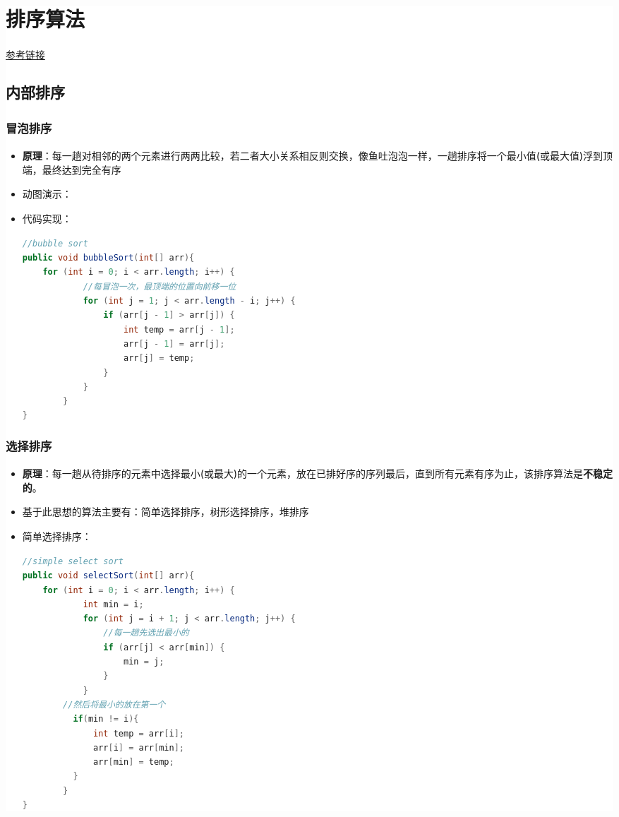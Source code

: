 # 排序算法

[参考链接](https://www.cnblogs.com/onepixel/articles/7674659.html)

## 内部排序

### 冒泡排序

* **原理**：每一趟对相邻的两个元素进行两两比较，若二者大小关系相反则交换，像鱼吐泡泡一样，一趟排序将一个最小值(或最大值)浮到顶端，最终达到完全有序

* 动图演示：

  

* 代码实现：

  ```java
  //bubble sort
  public void bubbleSort(int[] arr){
      for (int i = 0; i < arr.length; i++) {
              //每冒泡一次，最顶端的位置向前移一位
              for (int j = 1; j < arr.length - i; j++) {
                  if (arr[j - 1] > arr[j]) {
                      int temp = arr[j - 1];
                      arr[j - 1] = arr[j];
                      arr[j] = temp;
                  }
              }
          }
  }
  ```

### 选择排序

* **原理**：每一趟从待排序的元素中选择最小(或最大)的一个元素，放在已排好序的序列最后，直到所有元素有序为止，该排序算法是**不稳定的**。

* 基于此思想的算法主要有：简单选择排序，树形选择排序，堆排序

* 简单选择排序：

  ```java
  //simple select sort
  public void selectSort(int[] arr){
      for (int i = 0; i < arr.length; i++) {
              int min = i;
              for (int j = i + 1; j < arr.length; j++) {
                  //每一趟先选出最小的
                  if (arr[j] < arr[min]) {
                      min = j;
                  }
              }
          //然后将最小的放在第一个
          	if(min != i){
              	int temp = arr[i];
              	arr[i] = arr[min];
              	arr[min] = temp;
          	}
          }
  }
  ```
